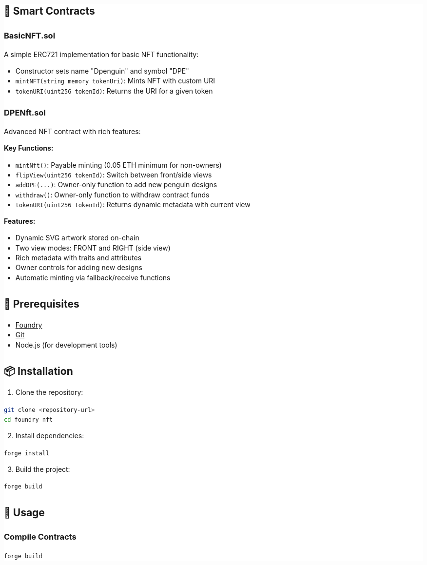 ## 🔧 Smart Contracts

### BasicNFT.sol
A simple ERC721 implementation for basic NFT functionality:
- Constructor sets name "Dpenguin" and symbol "DPE"
- `mintNFT(string memory tokenUri)`: Mints NFT with custom URI
- `tokenURI(uint256 tokenId)`: Returns the URI for a given token

### DPENft.sol
Advanced NFT contract with rich features:

**Key Functions:**
- `mintNft()`: Payable minting (0.05 ETH minimum for non-owners)
- `flipView(uint256 tokenId)`: Switch between front/side views
- `addDPE(...)`: Owner-only function to add new penguin designs
- `withdraw()`: Owner-only function to withdraw contract funds
- `tokenURI(uint256 tokenId)`: Returns dynamic metadata with current view

**Features:**
- Dynamic SVG artwork stored on-chain
- Two view modes: FRONT and RIGHT (side view)
- Rich metadata with traits and attributes
- Owner controls for adding new designs
- Automatic minting via fallback/receive functions

## 🚀 Prerequisites

- [Foundry](https://book.getfoundry.sh/getting-started/installation)
- [Git](https://git-scm.com/downloads)
- Node.js (for development tools)

## 📦 Installation

1. Clone the repository:
```bash
git clone <repository-url>
cd foundry-nft
```

2. Install dependencies:
```bash
forge install
```

3. Build the project:
```bash
forge build
```

## 🎯 Usage

### Compile Contracts
```bash
forge build
```
